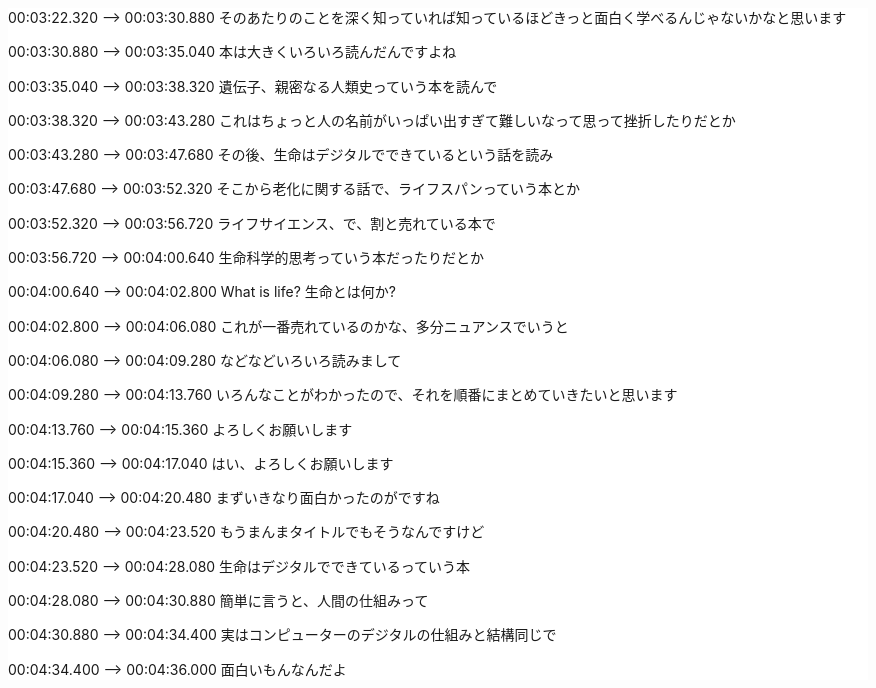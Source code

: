 00:03:22.320 --> 00:03:30.880
そのあたりのことを深く知っていれば知っているほどきっと面白く学べるんじゃないかなと思います

00:03:30.880 --> 00:03:35.040
本は大きくいろいろ読んだんですよね

00:03:35.040 --> 00:03:38.320
遺伝子、親密なる人類史っていう本を読んで

00:03:38.320 --> 00:03:43.280
これはちょっと人の名前がいっぱい出すぎて難しいなって思って挫折したりだとか

00:03:43.280 --> 00:03:47.680
その後、生命はデジタルでできているという話を読み

00:03:47.680 --> 00:03:52.320
そこから老化に関する話で、ライフスパンっていう本とか

00:03:52.320 --> 00:03:56.720
ライフサイエンス、で、割と売れている本で

00:03:56.720 --> 00:04:00.640
生命科学的思考っていう本だったりだとか

00:04:00.640 --> 00:04:02.800
What is life? 生命とは何か?

00:04:02.800 --> 00:04:06.080
これが一番売れているのかな、多分ニュアンスでいうと

00:04:06.080 --> 00:04:09.280
などなどいろいろ読みまして

00:04:09.280 --> 00:04:13.760
いろんなことがわかったので、それを順番にまとめていきたいと思います

00:04:13.760 --> 00:04:15.360
よろしくお願いします

00:04:15.360 --> 00:04:17.040
はい、よろしくお願いします

00:04:17.040 --> 00:04:20.480
まずいきなり面白かったのがですね

00:04:20.480 --> 00:04:23.520
もうまんまタイトルでもそうなんですけど

00:04:23.520 --> 00:04:28.080
生命はデジタルでできているっていう本

00:04:28.080 --> 00:04:30.880
簡単に言うと、人間の仕組みって

00:04:30.880 --> 00:04:34.400
実はコンピューターのデジタルの仕組みと結構同じで

00:04:34.400 --> 00:04:36.000
面白いもんなんだよ
